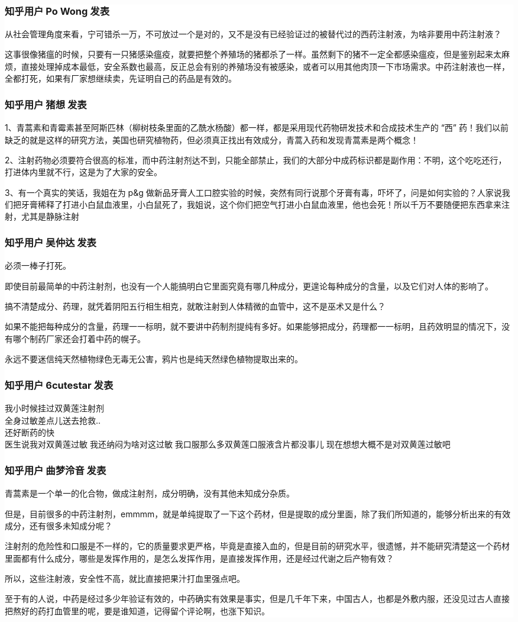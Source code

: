     
    
    
### 知乎用户 Po Wong 发表
    
从社会管理角度来看，宁可错杀一万，不可放过一个是对的，又不是没有已经验证过的被替代过的西药注射液，为啥非要用中药注射液？

这事很像猪瘟的时候，只要有一只猪感染瘟疫，就要把整个养殖场的猪都杀了一样。虽然剩下的猪不一定全都感染瘟疫，但是鉴别起来太麻烦，直接处理掉成本最低，安全系数也最高，反正总会有别的养殖场没有被感染，或者可以用其他肉顶一下市场需求。中药注射液也一样，全都打死，如果有厂家想继续卖，先证明自己的药品是有效的。
    
    
    
    
### 知乎用户 猪想 发表
    
1、青蒿素和青霉素甚至阿斯匹林（柳树枝条里面的乙酰水杨酸）都一样，都是采用现代药物研发技术和合成技术生产的 “西” 药！我们以前缺乏的就是这样的研究方法，美国也研究植物药，但必须真正找出有效成分，青蒿入药和发现青蒿素是两个概念！

2、注射药物必须要符合很高的标准，而中药注射剂达不到，只能全部禁止，我们的大部分中成药标识都是副作用：不明，这个吃吃还行，打进体内里就不行，这是为了大家的安全。

3、有一个真实的笑话，我姐在为 p&g 做新品牙膏人工口腔实验的时候，突然有同行说那个牙膏有毒，吓坏了，问是如何实验的？人家说我们把牙膏稀释了打进小白鼠血液里，小白鼠死了，我姐说，这个你们把空气打进小白鼠血液里，他也会死！所以千万不要随便把东西拿来注射，尤其是静脉注射
    
    
    
    
### 知乎用户 吴仲达 发表
    
必须一棒子打死。

即使目前最简单的中药注射剂，也没有一个人能搞明白它里面究竟有哪几种成分，更遑论每种成分的含量，以及它们对人体的影响了。

搞不清楚成分、药理，就凭着阴阳五行相生相克，就敢注射到人体精微的血管中，这不是巫术又是什么？

如果不能把每种成分的含量，药理一一标明，就不要讲中药制剂提纯有多好。如果能够把成分，药理都一一标明，且药效明显的情况下，没有哪个制药厂家还会打着中药的幌子。

永远不要迷信纯天然植物绿色无毒无公害，鸦片也是纯天然绿色植物提取出来的。
    
    
    
    
### 知乎用户 6cutestar 发表
    
我小时候挂过双黄莲注射剂  
全身过敏差点儿送去抢救..  
还好断药的快  
医生说我对双黄莲过敏 我还纳闷为啥对这过敏 我口服那么多双黄莲口服液含片都没事儿 现在想想大概不是对双黄莲过敏吧
    
    
    
    
### 知乎用户 曲梦泠音 发表
    
青蒿素是一个单一的化合物，做成注射剂，成分明确，没有其他未知成分杂质。

但是，目前很多的中药注射剂，emmmm，就是单纯提取了一下这个药材，但是提取的成分里面，除了我们所知道的，能够分析出来的有效成分，还有很多未知成分呢？

注射剂的危险性和口服是不一样的，它的质量要求更严格，毕竟是直接入血的，但是目前的研究水平，很遗憾，并不能研究清楚这一个药材里面都有什么成分，哪些是发挥作用的，是怎么发挥作用，是直接发挥作用，还是经过代谢之后产物有效？

所以，这些注射液，安全性不高，就比直接把果汁打血里强点吧。

至于有的人说，中药是经过多少年验证有效的，中药确实有效果是事实，但是几千年下来，中国古人，也都是外敷内服，还没见过古人直接把熬好的药打血管里的呢，要是谁知道，记得留个评论啊，也涨下知识。
    